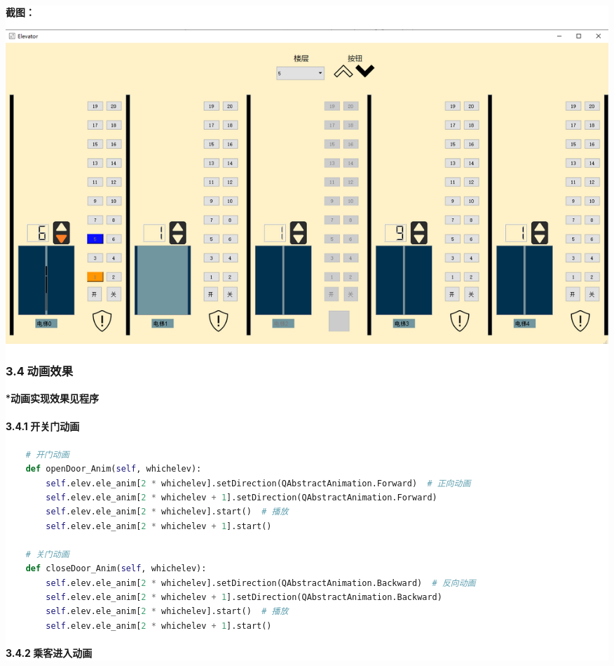 

**截图：**

![image-20200515015026812](image/image-20200515015026812.png)



### 3.4 动画效果

***动画实现效果见程序**

#### 3.4.1 开关门动画

```python
    # 开门动画
    def openDoor_Anim(self, whichelev):
        self.elev.ele_anim[2 * whichelev].setDirection(QAbstractAnimation.Forward)  # 正向动画
        self.elev.ele_anim[2 * whichelev + 1].setDirection(QAbstractAnimation.Forward)
        self.elev.ele_anim[2 * whichelev].start()  # 播放
        self.elev.ele_anim[2 * whichelev + 1].start()

    # 关门动画
    def closeDoor_Anim(self, whichelev):
        self.elev.ele_anim[2 * whichelev].setDirection(QAbstractAnimation.Backward)  # 反向动画
        self.elev.ele_anim[2 * whichelev + 1].setDirection(QAbstractAnimation.Backward)
        self.elev.ele_anim[2 * whichelev].start()  # 播放
        self.elev.ele_anim[2 * whichelev + 1].start()
```



#### 3.4.2 乘客进入动画

